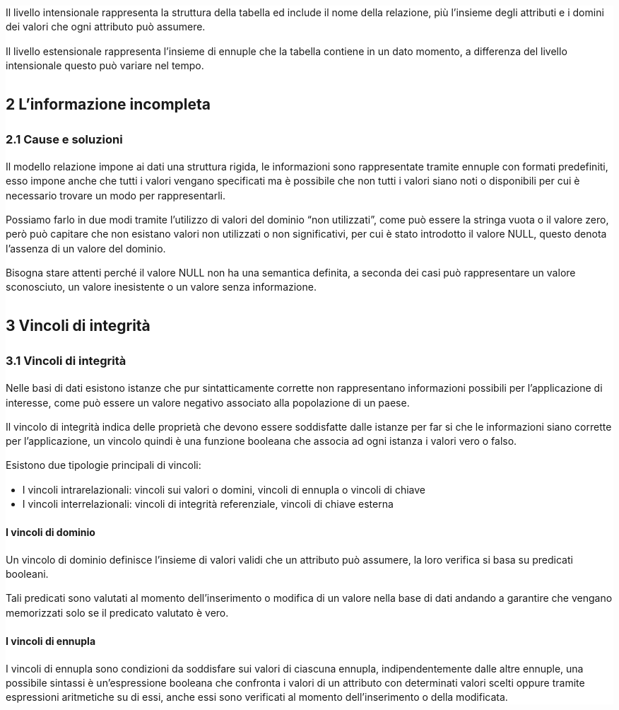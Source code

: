 Il livello intensionale rappresenta la struttura della tabella ed include il nome della relazione, più l’insieme degli attributi e i domini dei valori che ogni attributo può assumere. 

Il livello estensionale rappresenta l’insieme di ennuple che la tabella contiene in un dato momento, a differenza del livello intensionale questo può variare nel tempo.

## **2 L’informazione incompleta**

### **2.1 Cause e soluzioni**

Il modello relazione impone ai dati una struttura rigida, le informazioni sono rappresentate tramite ennuple con formati predefiniti, esso impone anche che tutti i valori vengano specificati ma è possibile che non tutti i valori siano noti o disponibili per cui è necessario trovare un modo per rappresentarli.

Possiamo farlo in due modi tramite l’utilizzo di valori del dominio “non utilizzati”, come può essere la stringa vuota o il valore zero, però può capitare che non esistano valori non utilizzati o non significativi, per cui è stato introdotto il valore NULL, questo denota l’assenza di un valore del dominio.

Bisogna stare attenti perché il valore NULL non ha una semantica definita, a seconda dei casi può rappresentare un valore sconosciuto, un valore inesistente o un valore senza informazione.

## **3 Vincoli di integrità**

### **3.1 Vincoli di integrità**

Nelle basi di dati esistono istanze che pur sintatticamente corrette non rappresentano informazioni possibili per l’applicazione di interesse, come può essere un valore negativo associato alla popolazione di un paese.

Il vincolo di integrità indica delle proprietà che devono essere soddisfatte dalle istanze per far si che le informazioni siano corrette per l’applicazione, un vincolo quindi è una funzione booleana che associa ad ogni istanza i valori vero o falso.

Esistono due tipologie principali di vincoli:
-	I vincoli intrarelazionali: vincoli sui valori o domini, vincoli di ennupla o vincoli di chiave
-	I vincoli interrelazionali: vincoli di integrità referenziale, vincoli di chiave esterna

#### **I vincoli di dominio**

Un vincolo di dominio definisce l’insieme di valori validi che un attributo può assumere, la loro verifica si basa su predicati booleani.

Tali predicati sono valutati al momento dell’inserimento o modifica di un valore nella base di dati andando a garantire che vengano memorizzati solo se il predicato valutato è vero.

#### **I vincoli di ennupla**

I vincoli di ennupla sono condizioni da soddisfare sui valori di ciascuna ennupla, indipendentemente dalle altre ennuple, una possibile sintassi è un’espressione booleana che confronta i valori di un attributo con determinati valori scelti oppure tramite espressioni aritmetiche su di essi, anche essi sono verificati al momento dell’inserimento o della modificata.
